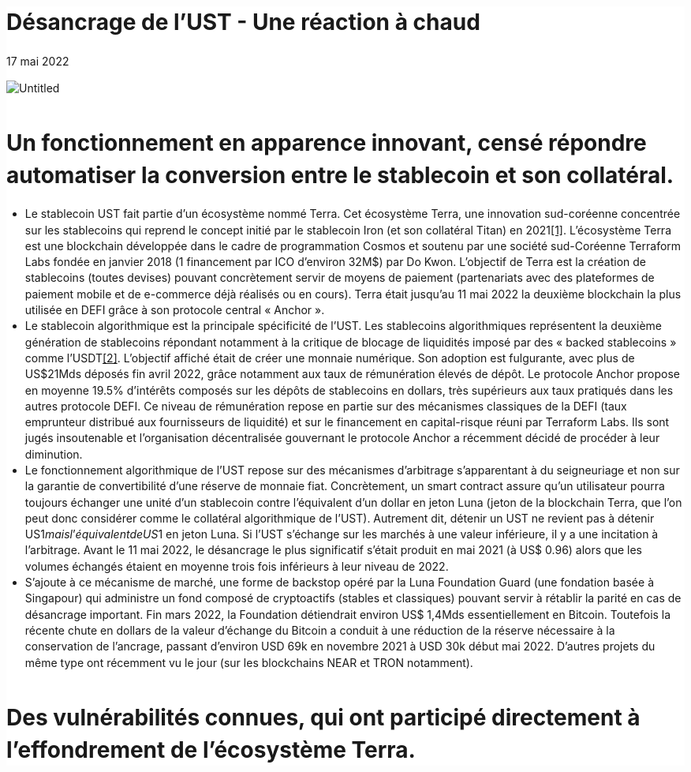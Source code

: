 # Désancrage de l’UST - Une réaction à chaud

17 mai 2022

![Untitled](https://prod-files-secure.s3.us-west-2.amazonaws.com/6915cbbb-a501-4d23-9aa2-78ab6f6a6209/534a4e33-865e-4b8a-984a-0788539c4f1d/Untitled.png)

# **Un fonctionnement en apparence innovant, censé répondre automatiser la conversion entre le stablecoin et son collatéral.**

- Le stablecoin UST fait partie d’un écosystème nommé Terra. Cet écosystème Terra, une innovation sud-coréenne concentrée sur les stablecoins qui reprend le concept initié par le stablecoin Iron (et son collatéral Titan) en 2021[[1]](notion://www.notion.so/studioinu/D-sancrage-de-l-UST-Une-analyse-chaud-59721d23df634e45a99ef704a18b1850#_ftn1). L’écosystème Terra est une blockchain développée dans le cadre de programmation Cosmos et soutenu par une société sud-Coréenne Terraform Labs fondée en janvier 2018 (1 financement par ICO d’environ 32M$) par Do Kwon. L’objectif de Terra est la création de stablecoins (toutes devises) pouvant concrètement servir de moyens de paiement (partenariats avec des plateformes de paiement mobile et de e-commerce déjà réalisés ou en cours). Terra était jusqu’au 11 mai 2022 la deuxième blockchain la plus utilisée en DEFI grâce à son protocole central « Anchor ».
- Le stablecoin algorithmique est la principale spécificité de l’UST. Les stablecoins algorithmiques représentent la deuxième génération de stablecoins répondant notamment à la critique de blocage de liquidités imposé par des « backed stablecoins » comme l’USDT[[2]](notion://www.notion.so/studioinu/D-sancrage-de-l-UST-Une-analyse-chaud-59721d23df634e45a99ef704a18b1850#_ftn2). L’objectif affiché était de créer une monnaie numérique. Son adoption est fulgurante, avec plus de US$21Mds déposés fin avril 2022, grâce notamment aux taux de rémunération élevés de dépôt. Le protocole Anchor propose en moyenne 19.5% d’intérêts composés sur les dépôts de stablecoins en dollars, très supérieurs aux taux pratiqués dans les autres protocole DEFI. Ce niveau de rémunération repose en partie sur des mécanismes classiques de la DEFI (taux emprunteur distribué aux fournisseurs de liquidité) et sur le financement en capital-risque réuni par Terraform Labs. Ils sont jugés insoutenable et l’organisation décentralisée gouvernant le protocole Anchor a récemment décidé de procéder à leur diminution.
- Le fonctionnement algorithmique de l’UST repose sur des mécanismes d’arbitrage s’apparentant à du seigneuriage et non sur la garantie de convertibilité d’une réserve de monnaie fiat. Concrètement, un smart contract assure qu’un utilisateur pourra toujours échanger une unité d’un stablecoin contre l’équivalent d’un dollar en jeton Luna (jeton de la blockchain Terra, que l’on peut donc considérer comme le collatéral algorithmique de l’UST). Autrement dit, détenir un UST ne revient pas à détenir US$1 mais l’équivalent de US$1 en jeton Luna. Si l’UST s’échange sur les marchés à une valeur inférieure, il y a une incitation à l’arbitrage. Avant le 11 mai 2022, le désancrage le plus significatif s’était produit en mai 2021 (à US$ 0.96) alors que les volumes échangés étaient en moyenne trois fois inférieurs à leur niveau de 2022.
- S’ajoute à ce mécanisme de marché, une forme de backstop opéré par la Luna Foundation Guard (une fondation basée à Singapour) qui administre un fond composé de cryptoactifs (stables et classiques) pouvant servir à rétablir la parité en cas de désancrage important. Fin mars 2022, la Foundation détiendrait environ US$ 1,4Mds essentiellement en Bitcoin. Toutefois la récente chute en dollars de la valeur d’échange du Bitcoin a conduit à une réduction de la réserve nécessaire à la conservation de l’ancrage, passant d’environ USD 69k en novembre 2021 à USD 30k début mai 2022. D’autres projets du même type ont récemment vu le jour (sur les blockchains NEAR et TRON notamment).

# **Des vulnérabilités connues, qui ont participé directement à l’effondrement de l’écosystème Terra.**
